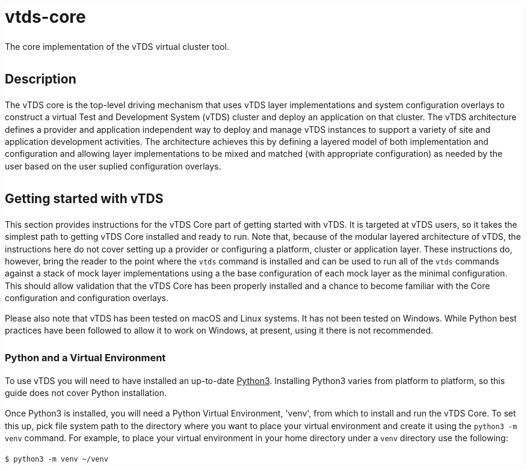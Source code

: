 # vtds-core
The core implementation of the vTDS virtual cluster tool.

## Description

The vTDS core is the top-level driving mechanism that uses vTDS layer
implementations and system configuration overlays to construct a
virtual Test and Development System (vTDS) cluster and deploy an
application on that cluster. The vTDS architecture defines a provider
and application independent way to deploy and manage vTDS instances to
support a variety of site and application development activities. The
architecture achieves this by defining a layered model of both
implementation and configuration and allowing layer implementations to
be mixed and matched (with appropriate configuration) as needed by the
user based on the user suplied configuration overlays.

## Getting started with vTDS

This section provides instructions for the vTDS Core part of getting
started with vTDS. It is targeted at vTDS users, so it takes the
simplest path to getting vTDS Core installed and ready to run. Note
that, because of the modular layered architecture of vTDS, the
instructions here do not cover setting up a provider or configuring a
platform, cluster or application layer. These instructions do,
however, bring the reader to the point where the `vtds` command is
installed and can be used to run all of the `vtds` commands against a
stack of mock layer implementations using a the base configuration of
each mock layer as the minimal configuration. This should allow
validation that the vTDS Core has been properly installed and a chance
to become familiar with the Core configuration and configuration
overlays.

Please also note that vTDS has been tested on macOS and Linux
systems. It has not been tested on Windows. While Python best
practices have been followed to allow it to work on Windows, at
present, using it there is not recommended.

### Python and a Virtual Environment

To use vTDS you will need to have installed an up-to-date
[Python3](https://www.python.org/downloads/). Installing Python3
varies from platform to platform, so this guide does not cover Python installation.

Once Python3 is installed, you will need a Python Virtual Environment, 'venv',
from which to install and run the vTDS Core. To set this up,
pick file system path to the directory where you want to place your
virtual environment and create it using the `python3 -m venv`
command. For example, to place your virtual environment in your home
directory under a `venv` directory use the following:

```
$ python3 -m venv ~/venv
```
